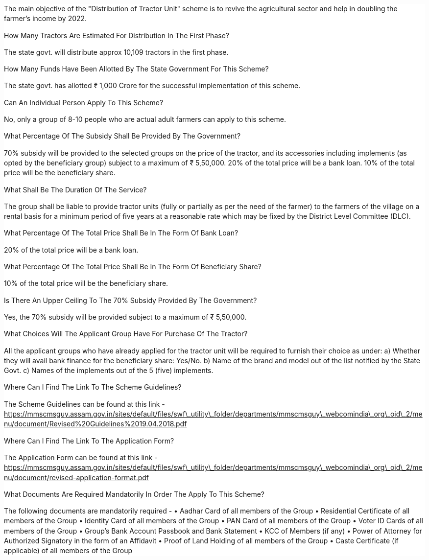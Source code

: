 The main objective of the "Distribution of Tractor Unit" scheme is to revive the agricultural sector and help in doubling the farmer’s income by 2022.

How Many Tractors Are Estimated For Distribution In The First Phase?

The state govt. will distribute approx 10,109 tractors in the first phase.

How Many Funds Have Been Allotted By The State Government For This Scheme?

The state govt. has allotted ₹ 1,000 Crore for the successful implementation of this scheme.

Can An Individual Person Apply To This Scheme?

No, only a group of 8-10 people who are actual adult farmers can apply to this scheme.

What Percentage Of The Subsidy Shall Be Provided By The Government?

70% subsidy will be provided to the selected groups on the price of the tractor, and its accessories including implements (as opted by the beneficiary group) subject to a maximum of ₹ 5,50,000. 20% of the total price will be a bank loan. 10% of the total price will be the beneficiary share.

What Shall Be The Duration Of The Service?

The group shall be liable to provide tractor units (fully or partially as per the need of the farmer) to the farmers of the village on a rental basis for a minimum period of five years at a reasonable rate which may be fixed by the District Level Committee (DLC).

What Percentage Of The Total Price Shall Be In The Form Of Bank Loan?

20% of the total price will be a bank loan.

What Percentage Of The Total Price Shall Be In The Form Of Beneficiary Share?

10% of the total price will be the beneficiary share.

Is There An Upper Ceiling To The 70% Subsidy Provided By The Government?

Yes, the 70% subsidy will be provided subject to a maximum of ₹ 5,50,000.

What Choices Will The Applicant Group Have For Purchase Of The Tractor?

All the applicant groups who have already applied for the tractor unit will be required to furnish their choice as under: a) Whether they will avail bank finance for the beneficiary share: Yes/No. b) Name of the brand and model out of the list notified by the State Govt. c) Names of the implements out of the 5 (five) implements.

Where Can I Find The Link To The Scheme Guidelines?

The Scheme Guidelines can be found at this link - https://mmscmsguy.assam.gov.in/sites/default/files/swf\_utility\_folder/departments/mmscmsguy\_webcomindia\_org\_oid\_2/menu/document/Revised%20Guidelines%2019.04.2018.pdf

Where Can I Find The Link To The Application Form?

The Application Form can be found at this link - https://mmscmsguy.assam.gov.in/sites/default/files/swf\_utility\_folder/departments/mmscmsguy\_webcomindia\_org\_oid\_2/menu/document/revised-application-format.pdf

What Documents Are Required Mandatorily In Order The Apply To This Scheme?

The following documents are mandatorily required - • Aadhar Card of all members of the Group • Residential Certificate of all members of the Group • Identity Card of all members of the Group • PAN Card of all members of the Group • Voter ID Cards of all members of the Group • Group’s Bank Account Passbook and Bank Statement • KCC of Members (if any) • Power of Attorney for Authorized Signatory in the form of an Affidavit • Proof of Land Holding of all members of the Group • Caste Certificate (if applicable) of all members of the Group
